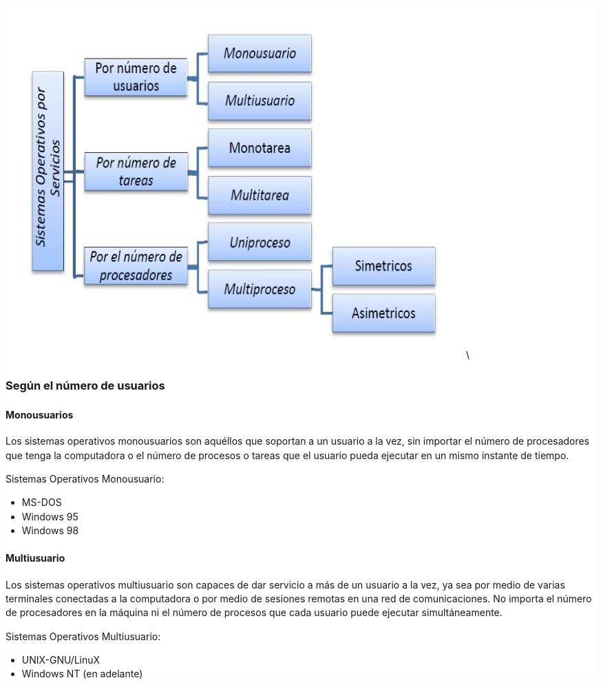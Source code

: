 ![Tipos de SO](ArquitecturaSistemaOperativo/SO_Tipos.PNG)
\

### Según el número de usuarios

#### Monousuarios

Los sistemas operativos monousuarios son aquéllos que soportan a un usuario a la vez, sin importar el número de procesadores que tenga la computadora o el número de procesos o tareas que el usuario pueda ejecutar en un mismo instante de tiempo.

Sistemas Operativos Monousuario:

* MS-DOS
* Windows 95
* Windows 98

#### Multiusuario

Los sistemas operativos multiusuario son capaces de dar servicio a más de un usuario a la vez, ya sea por medio de varias terminales conectadas a la computadora o por medio de sesiones remotas en una red de comunicaciones. No importa el número de procesadores en la máquina ni el número de procesos que cada usuario puede ejecutar simultáneamente.

Sistemas Operativos Multiusuario:

* UNIX-GNU/LinuX
* Windows NT (en adelante)
